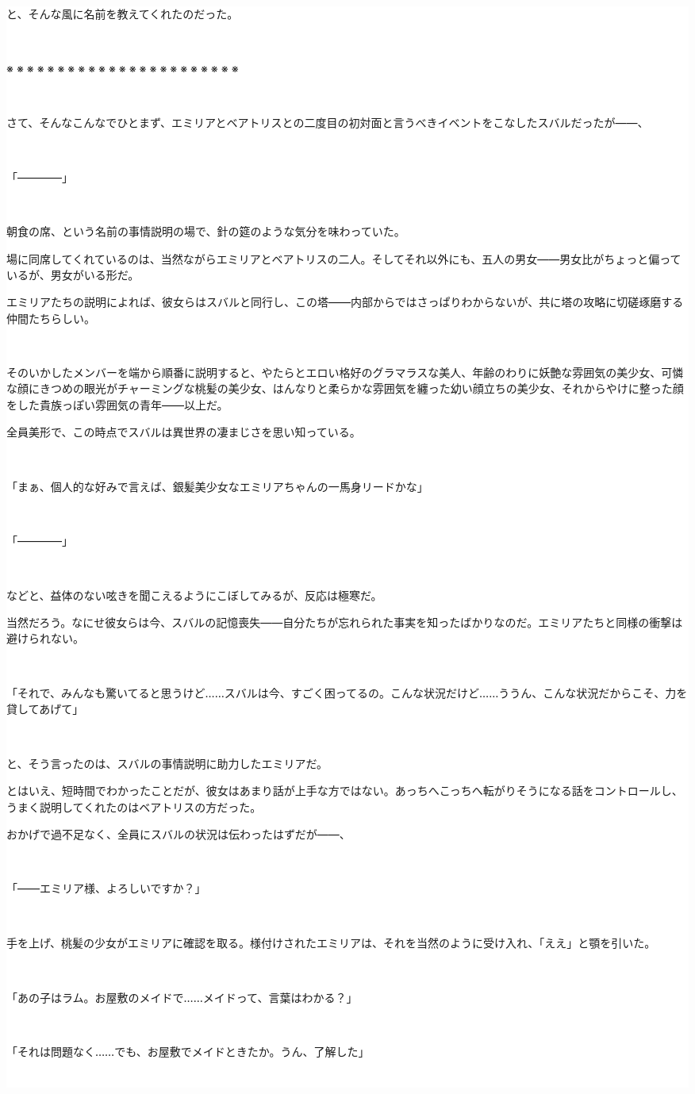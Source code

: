 
と、そんな風に名前を教えてくれたのだった。

　

※ ※ ※ ※ ※ ※ ※ ※ ※ ※ ※ ※ ※ ※ ※ ※ ※ ※ ※ ※ ※ ※ ※

　

さて、そんなこんなでひとまず、エミリアとベアトリスとの二度目の初対面と言うべきイベントをこなしたスバルだったが――、

　

「――――」

　

朝食の席、という名前の事情説明の場で、針の筵のような気分を味わっていた。

場に同席してくれているのは、当然ながらエミリアとベアトリスの二人。そしてそれ以外にも、五人の男女――男女比がちょっと偏っているが、男女がいる形だ。

エミリアたちの説明によれば、彼女らはスバルと同行し、この塔――内部からではさっぱりわからないが、共に塔の攻略に切磋琢磨する仲間たちらしい。

　

そのいかしたメンバーを端から順番に説明すると、やたらとエロい格好のグラマラスな美人、年齢のわりに妖艶な雰囲気の美少女、可憐な顔にきつめの眼光がチャーミングな桃髪の美少女、はんなりと柔らかな雰囲気を纏った幼い顔立ちの美少女、それからやけに整った顔をした貴族っぽい雰囲気の青年――以上だ。

全員美形で、この時点でスバルは異世界の凄まじさを思い知っている。

　

「まぁ、個人的な好みで言えば、銀髪美少女なエミリアちゃんの一馬身リードかな」

　

「――――」

　

などと、益体のない呟きを聞こえるようにこぼしてみるが、反応は極寒だ。

当然だろう。なにせ彼女らは今、スバルの記憶喪失――自分たちが忘れられた事実を知ったばかりなのだ。エミリアたちと同様の衝撃は避けられない。

　

「それで、みんなも驚いてると思うけど……スバルは今、すごく困ってるの。こんな状況だけど……ううん、こんな状況だからこそ、力を貸してあげて」

　

と、そう言ったのは、スバルの事情説明に助力したエミリアだ。

とはいえ、短時間でわかったことだが、彼女はあまり話が上手な方ではない。あっちへこっちへ転がりそうになる話をコントロールし、うまく説明してくれたのはベアトリスの方だった。

おかげで過不足なく、全員にスバルの状況は伝わったはずだが――、

　

「――エミリア様、よろしいですか？」

　

手を上げ、桃髪の少女がエミリアに確認を取る。様付けされたエミリアは、それを当然のように受け入れ、「ええ」と顎を引いた。

　

「あの子はラム。お屋敷のメイドで……メイドって、言葉はわかる？」

　

「それは問題なく……でも、お屋敷でメイドときたか。うん、了解した」

　
